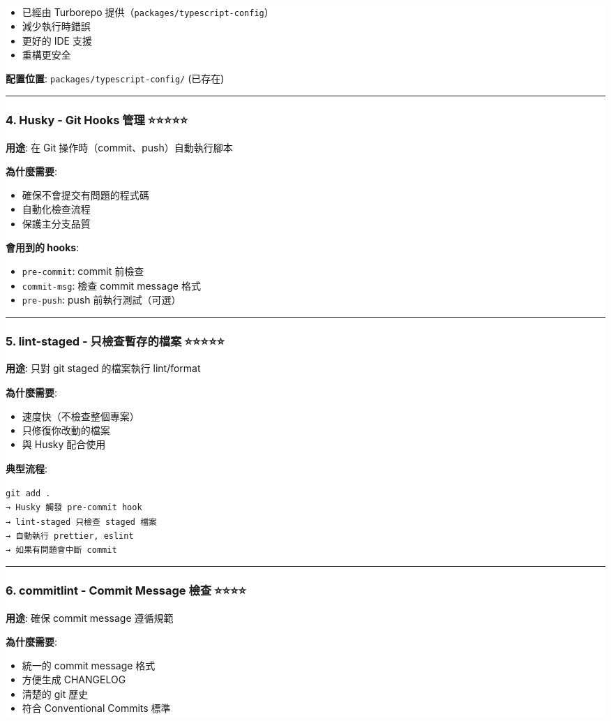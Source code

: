 - 已經由 Turborepo 提供（`packages/typescript-config`）
- 減少執行時錯誤
- 更好的 IDE 支援
- 重構更安全

**配置位置**: `packages/typescript-config/` (已存在)

---

### 4. Husky - Git Hooks 管理 ⭐⭐⭐⭐⭐

**用途**: 在 Git 操作時（commit、push）自動執行腳本

**為什麼需要**:

- 確保不會提交有問題的程式碼
- 自動化檢查流程
- 保護主分支品質

**會用到的 hooks**:

- `pre-commit`: commit 前檢查
- `commit-msg`: 檢查 commit message 格式
- `pre-push`: push 前執行測試（可選）

---

### 5. lint-staged - 只檢查暫存的檔案 ⭐⭐⭐⭐⭐

**用途**: 只對 git staged 的檔案執行 lint/format

**為什麼需要**:

- 速度快（不檢查整個專案）
- 只修復你改動的檔案
- 與 Husky 配合使用

**典型流程**:

```
git add .
→ Husky 觸發 pre-commit hook
→ lint-staged 只檢查 staged 檔案
→ 自動執行 prettier, eslint
→ 如果有問題會中斷 commit
```

---

### 6. commitlint - Commit Message 檢查 ⭐⭐⭐⭐

**用途**: 確保 commit message 遵循規範

**為什麼需要**:

- 統一的 commit message 格式
- 方便生成 CHANGELOG
- 清楚的 git 歷史
- 符合 Conventional Commits 標準
